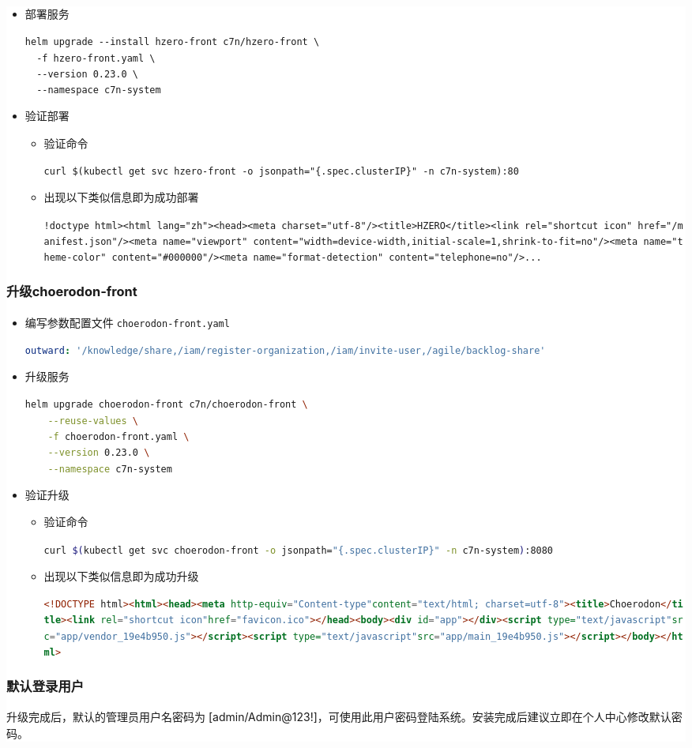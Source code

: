 - 部署服务

  ```
  helm upgrade --install hzero-front c7n/hzero-front \
    -f hzero-front.yaml \
    --version 0.23.0 \
    --namespace c7n-system
  ```

- 验证部署
  
    - 验证命令

        ```
        curl $(kubectl get svc hzero-front -o jsonpath="{.spec.clusterIP}" -n c7n-system):80
        ```

    - 出现以下类似信息即为成功部署

        ```
        !doctype html><html lang="zh"><head><meta charset="utf-8"/><title>HZERO</title><link rel="shortcut icon" href="/manifest.json"/><meta name="viewport" content="width=device-width,initial-scale=1,shrink-to-fit=no"/><meta name="theme-color" content="#000000"/><meta name="format-detection" content="telephone=no"/>...
        ```
      
### 升级choerodon-front
- 编写参数配置文件 `choerodon-front.yaml`

    ```yaml
    outward: '/knowledge/share,/iam/register-organization,/iam/invite-user,/agile/backlog-share'
    ```

- 升级服务

    ```bash
    helm upgrade choerodon-front c7n/choerodon-front \
        --reuse-values \
        -f choerodon-front.yaml \
        --version 0.23.0 \
        --namespace c7n-system
    ```

- 验证升级
  - 验证命令

    ```bash
    curl $(kubectl get svc choerodon-front -o jsonpath="{.spec.clusterIP}" -n c7n-system):8080
    ```

  - 出现以下类似信息即为成功升级

    ```html
    <!DOCTYPE html><html><head><meta http-equiv="Content-type"content="text/html; charset=utf-8"><title>Choerodon</title><link rel="shortcut icon"href="favicon.ico"></head><body><div id="app"></div><script type="text/javascript"src="app/vendor_19e4b950.js"></script><script type="text/javascript"src="app/main_19e4b950.js"></script></body></html>
    ```
### 默认登录用户
升级完成后，默认的管理员用户名密码为 [admin/Admin@123!]，可使用此用户密码登陆系统。安装完成后建议立即在个人中心修改默认密码。

